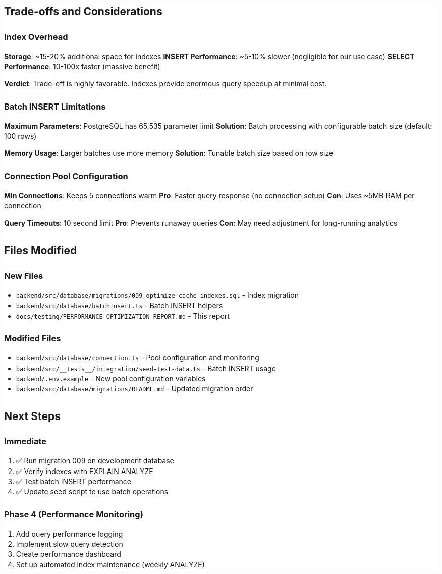 ## Trade-offs and Considerations

### Index Overhead

**Storage**: ~15-20% additional space for indexes
**INSERT Performance**: ~5-10% slower (negligible for our use case)
**SELECT Performance**: 10-100x faster (massive benefit)

**Verdict**: Trade-off is highly favorable. Indexes provide enormous query speedup at minimal cost.

### Batch INSERT Limitations

**Maximum Parameters**: PostgreSQL has 65,535 parameter limit
**Solution**: Batch processing with configurable batch size (default: 100 rows)

**Memory Usage**: Larger batches use more memory
**Solution**: Tunable batch size based on row size

### Connection Pool Configuration

**Min Connections**: Keeps 5 connections warm
**Pro**: Faster query response (no connection setup)
**Con**: Uses ~5MB RAM per connection

**Query Timeouts**: 10 second limit
**Pro**: Prevents runaway queries
**Con**: May need adjustment for long-running analytics

## Files Modified

### New Files
- `backend/src/database/migrations/009_optimize_cache_indexes.sql` - Index migration
- `backend/src/database/batchInsert.ts` - Batch INSERT helpers
- `docs/testing/PERFORMANCE_OPTIMIZATION_REPORT.md` - This report

### Modified Files
- `backend/src/database/connection.ts` - Pool configuration and monitoring
- `backend/src/__tests__/integration/seed-test-data.ts` - Batch INSERT usage
- `backend/.env.example` - New pool configuration variables
- `backend/src/database/migrations/README.md` - Updated migration order

## Next Steps

### Immediate
1. ✅ Run migration 009 on development database
2. ✅ Verify indexes with EXPLAIN ANALYZE
3. ✅ Test batch INSERT performance
4. ✅ Update seed script to use batch operations

### Phase 4 (Performance Monitoring)
1. Add query performance logging
2. Implement slow query detection
3. Create performance dashboard
4. Set up automated index maintenance (weekly ANALYZE)
